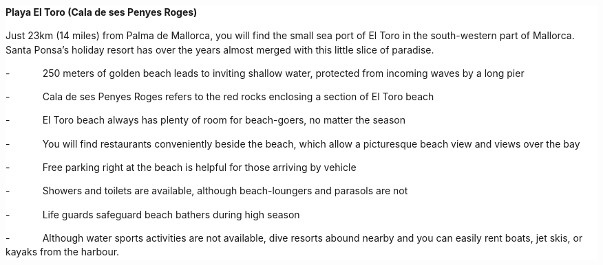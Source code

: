 <p><strong>Playa El Toro (Cala
de ses Penyes Roges) </strong></p>




<p>Just 23km
(14 miles) from Palma de Mallorca, you will find the small sea port of El Toro
in the south-western part of Mallorca. Santa Ponsa’s holiday resort has over
the years almost merged with this little slice of paradise. </p>




<p>-&nbsp;&nbsp;&nbsp;&nbsp;&nbsp;&nbsp;&nbsp;&nbsp;&nbsp;&nbsp;&nbsp; 250 meters of golden beach leads to
inviting shallow water, protected from incoming waves by a long pier </p>




<p>-&nbsp;&nbsp;&nbsp;&nbsp;&nbsp;&nbsp;&nbsp;&nbsp;&nbsp;&nbsp;&nbsp; Cala de ses Penyes Roges refers to
the red rocks enclosing a section of El Toro beach</p>




<p>-&nbsp;&nbsp;&nbsp;&nbsp;&nbsp;&nbsp;&nbsp;&nbsp;&nbsp;&nbsp;&nbsp; El Toro beach always has plenty of
room for beach-goers, no matter the season</p>




<p>-&nbsp;&nbsp;&nbsp;&nbsp;&nbsp;&nbsp;&nbsp;&nbsp;&nbsp;&nbsp;&nbsp; You will find restaurants
conveniently beside the beach, which allow a picturesque beach view and views
over the bay </p>




<p>-&nbsp;&nbsp;&nbsp;&nbsp;&nbsp;&nbsp;&nbsp;&nbsp;&nbsp;&nbsp;&nbsp; Free parking right at the beach is
helpful for those arriving by vehicle</p>




<p>-&nbsp;&nbsp;&nbsp;&nbsp;&nbsp;&nbsp;&nbsp;&nbsp;&nbsp;&nbsp;&nbsp; Showers and toilets are available,
although beach-loungers and parasols are not</p>




<p>-&nbsp;&nbsp;&nbsp;&nbsp;&nbsp;&nbsp;&nbsp;&nbsp;&nbsp;&nbsp;&nbsp; Life guards safeguard beach bathers
during high season</p>




<p>-&nbsp;&nbsp;&nbsp;&nbsp;&nbsp;&nbsp;&nbsp;&nbsp;&nbsp;&nbsp;&nbsp; Although water sports activities are
not available, dive resorts abound nearby and you can easily rent boats, jet
skis, or kayaks from the harbour.</p>
